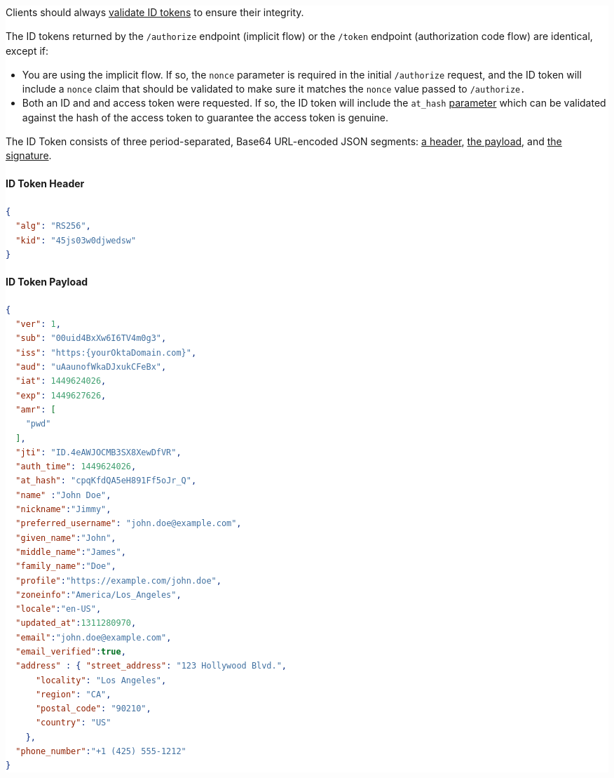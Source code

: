Clients should always [validate ID tokens](/authentication-guide/tokens/validating-id-tokens) to ensure their integrity.

The ID tokens returned by the `/authorize` endpoint (implicit flow) or the `/token` endpoint (authorization code flow)
are identical, except if:

* You are using the implicit flow. If so, the `nonce` parameter is required in the initial `/authorize` request, and the ID token will include a `nonce` claim that should be validated to make sure it matches the `nonce` value passed to `/authorize.`
* Both an ID and and access token were requested. If so, the ID token will include the `at_hash` [parameter](http://openid.net/specs/openid-connect-core-1_0.html#CodeIDToken) which can be validated against the hash of the access token to guarantee the access token is genuine.

The ID Token consists of three period-separated, Base64 URL-encoded JSON segments: [a header](#id-token-header), [the payload](#id-token-payload), and [the signature](#id-token-signature).

#### ID Token Header

~~~json
{
  "alg": "RS256",
  "kid": "45js03w0djwedsw"
}
~~~

#### ID Token Payload

~~~json
{
  "ver": 1,
  "sub": "00uid4BxXw6I6TV4m0g3",
  "iss": "https:{yourOktaDomain.com}",
  "aud": "uAaunofWkaDJxukCFeBx",
  "iat": 1449624026,
  "exp": 1449627626,
  "amr": [
    "pwd"
  ],
  "jti": "ID.4eAWJOCMB3SX8XewDfVR",
  "auth_time": 1449624026,
  "at_hash": "cpqKfdQA5eH891Ff5oJr_Q",
  "name" :"John Doe",
  "nickname":"Jimmy",
  "preferred_username": "john.doe@example.com",
  "given_name":"John",
  "middle_name":"James",
  "family_name":"Doe",
  "profile":"https://example.com/john.doe",
  "zoneinfo":"America/Los_Angeles",
  "locale":"en-US",
  "updated_at":1311280970,
  "email":"john.doe@example.com",
  "email_verified":true,
  "address" : { "street_address": "123 Hollywood Blvd.",
      "locality": "Los Angeles",
      "region": "CA",
      "postal_code": "90210",
      "country": "US"
    },
  "phone_number":"+1 (425) 555-1212"
}
~~~
